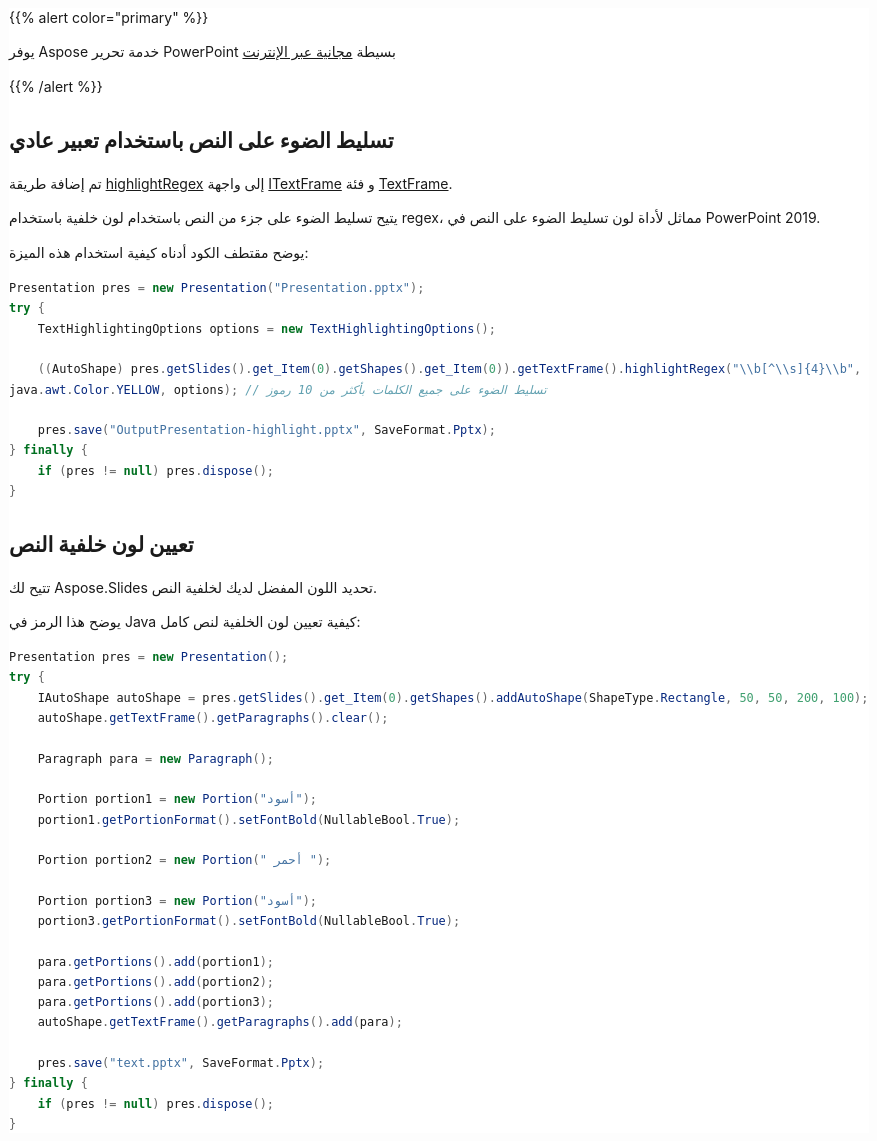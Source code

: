 {{% alert color="primary" %}} 

يوفر Aspose خدمة تحرير PowerPoint بسيطة [مجانية عبر الإنترنت](https://products.aspose.app/slides/editor)

{{% /alert %}} 

## **تسليط الضوء على النص باستخدام تعبير عادي**

تم إضافة طريقة [highlightRegex](https://reference.aspose.com/slides/java/com.aspose.slides/ITextFrame#highlightRegex-java.lang.String-java.awt.Color-com.aspose.slides.ITextHighlightingOptions-) إلى واجهة [ITextFrame](https://reference.aspose.com/slides/java/com.aspose.slides/ITextFrame) و فئة [TextFrame](https://reference.aspose.com/slides/java/com.aspose.slides/TextFrame).

يتيح تسليط الضوء على جزء من النص باستخدام لون خلفية باستخدام regex، مماثل لأداة لون تسليط الضوء على النص في PowerPoint 2019.

يوضح مقتطف الكود أدناه كيفية استخدام هذه الميزة:

```java
Presentation pres = new Presentation("Presentation.pptx");
try {
    TextHighlightingOptions options = new TextHighlightingOptions();
    
    ((AutoShape) pres.getSlides().get_Item(0).getShapes().get_Item(0)).getTextFrame().highlightRegex("\\b[^\\s]{4}\\b", java.awt.Color.YELLOW, options); // تسليط الضوء على جميع الكلمات بأكثر من 10 رموز
    
    pres.save("OutputPresentation-highlight.pptx", SaveFormat.Pptx);
} finally {
    if (pres != null) pres.dispose();
}
```

## **تعيين لون خلفية النص**

تتيح لك Aspose.Slides تحديد اللون المفضل لديك لخلفية النص.

يوضح هذا الرمز في Java كيفية تعيين لون الخلفية لنص كامل:

```java
Presentation pres = new Presentation();
try {
    IAutoShape autoShape = pres.getSlides().get_Item(0).getShapes().addAutoShape(ShapeType.Rectangle, 50, 50, 200, 100);
    autoShape.getTextFrame().getParagraphs().clear();

    Paragraph para = new Paragraph();

    Portion portion1 = new Portion("أسود");
    portion1.getPortionFormat().setFontBold(NullableBool.True);

    Portion portion2 = new Portion(" أحمر ");

    Portion portion3 = new Portion("أسود");
    portion3.getPortionFormat().setFontBold(NullableBool.True);

    para.getPortions().add(portion1);
    para.getPortions().add(portion2);
    para.getPortions().add(portion3);
    autoShape.getTextFrame().getParagraphs().add(para);

    pres.save("text.pptx", SaveFormat.Pptx);
} finally {
    if (pres != null) pres.dispose();
}

```